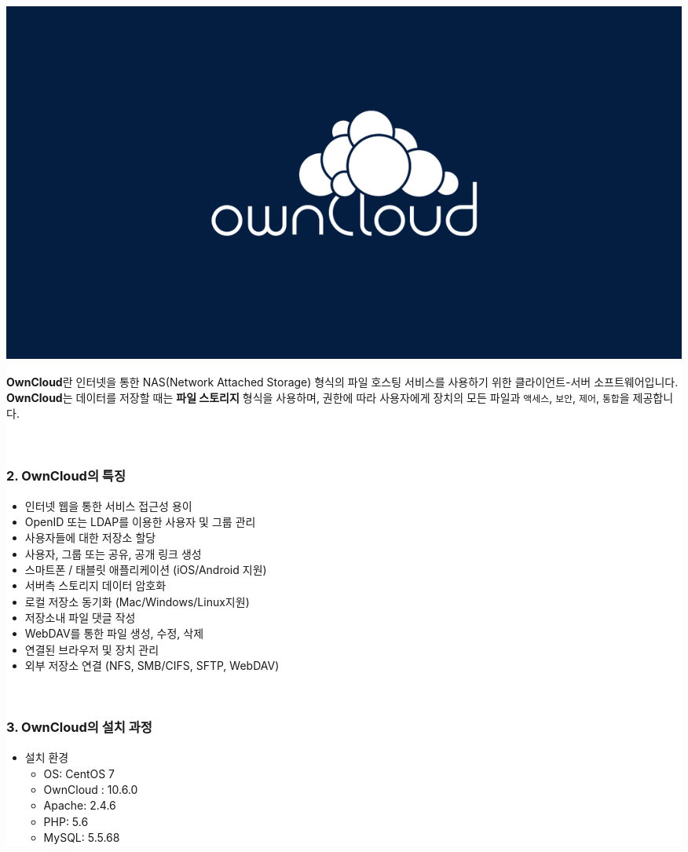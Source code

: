 ![OwnCloudimg](/assets/owncloud_photo/ownCloud-logo.png)

**OwnCloud**란 인터넷을 통한 NAS(Network Attached Storage) 형식의 파일 호스팅 서비스를 사용하기 위한 클라이언트-서버 소프트웨어입니다. 
**OwnCloud**는 데이터를 저장할 때는 **파일 스토리지** 형식을 사용하며, 권한에 따라 사용자에게 장치의 모든 파일과 `액세스`, `보안`, `제어`, `통합`을 제공합니다.



&nbsp;

### 2. OwnCloud의 특징

* 인터넷 웹을 통한 서비스 접근성 용이
* OpenID 또는 LDAP를 이용한 사용자 및 그룹 관리
* 사용자들에 대한 저장소 할당
* 사용자, 그룹 또는 공유, 공개 링크 생성
* 스마트폰 / 태블릿 애플리케이션 (iOS/Android 지원)
* 서버측 스토리지 데이터 암호화
* 로컬 저장소 동기화 (Mac/Windows/Linux지원)
* 저장소내 파일 댓글 작성
* WebDAV를 통한 파일 생성, 수정, 삭제 
* 연결된 브라우저 및 장치 관리
* 외부 저장소 연결 (NFS, SMB/CIFS, SFTP, WebDAV)


&nbsp;

### 3. OwnCloud의 설치 과정

* 설치 환경
  * OS: CentOS 7
  * OwnCloud : 10.6.0
  * Apache: 2.4.6
  * PHP: 5.6
  * MySQL: 5.5.68
